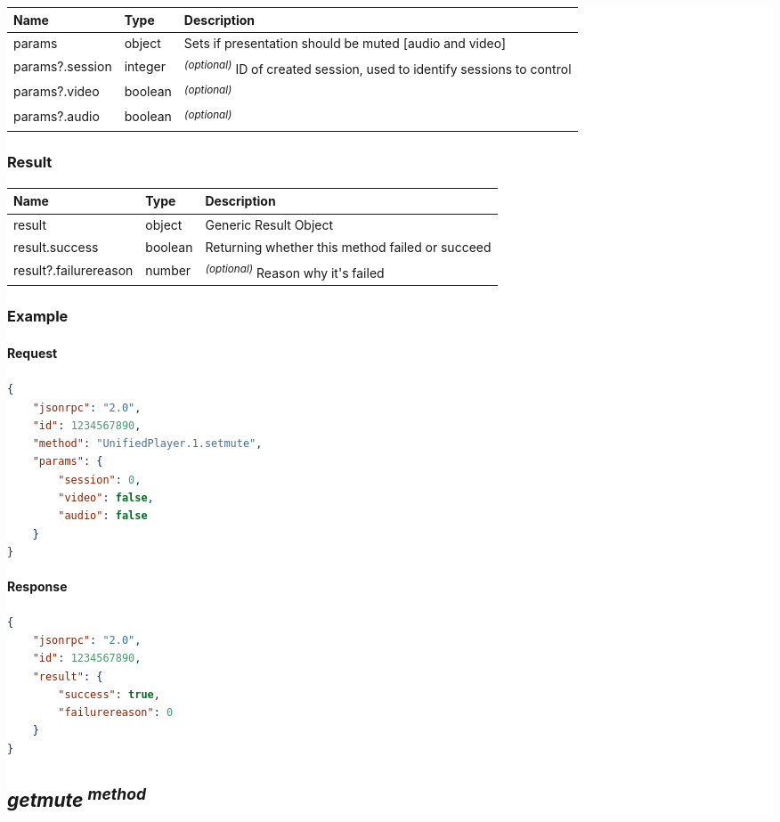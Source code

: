 | Name | Type | Description |
| :-------- | :-------- | :-------- |
| params | object | Sets if presentation should be muted [audio and video] |
| params?.session | integer | <sup>*(optional)*</sup> ID of created session, used to identify sessions to control |
| params?.video | boolean | <sup>*(optional)*</sup>  |
| params?.audio | boolean | <sup>*(optional)*</sup>  |

### Result

| Name | Type | Description |
| :-------- | :-------- | :-------- |
| result | object | Generic Result Object |
| result.success | boolean | Returning whether this method failed or succeed |
| result?.failurereason | number | <sup>*(optional)*</sup> Reason why it's failed |

### Example

#### Request

```json
{
    "jsonrpc": "2.0",
    "id": 1234567890,
    "method": "UnifiedPlayer.1.setmute",
    "params": {
        "session": 0,
        "video": false,
        "audio": false
    }
}
```

#### Response

```json
{
    "jsonrpc": "2.0",
    "id": 1234567890,
    "result": {
        "success": true,
        "failurereason": 0
    }
}
```

<a name="method.getmute"></a>
## *getmute <sup>method</sup>*
